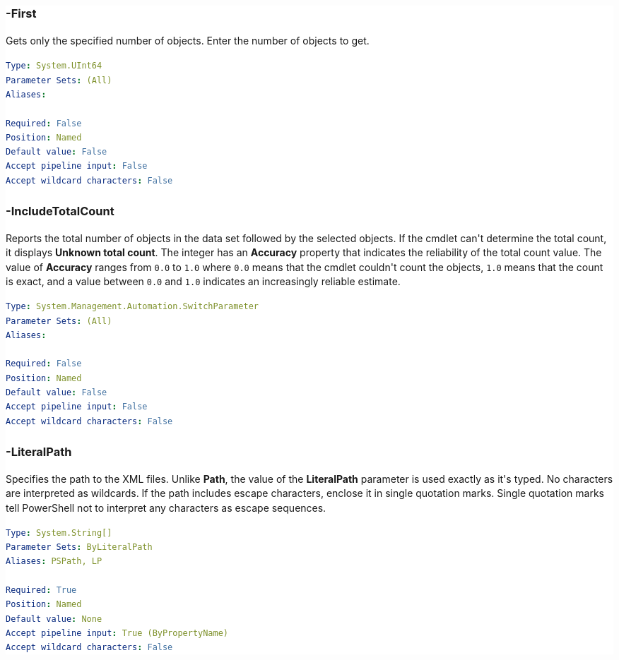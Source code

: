 ### -First

Gets only the specified number of objects. Enter the number of objects to get.

```yaml
Type: System.UInt64
Parameter Sets: (All)
Aliases:

Required: False
Position: Named
Default value: False
Accept pipeline input: False
Accept wildcard characters: False
```

### -IncludeTotalCount

Reports the total number of objects in the data set followed by the selected objects. If the cmdlet
can't determine the total count, it displays **Unknown total count**. The integer has an
**Accuracy** property that indicates the reliability of the total count value. The value of
**Accuracy** ranges from `0.0` to `1.0` where `0.0` means that the cmdlet couldn't count the
objects, `1.0` means that the count is exact, and a value between `0.0` and `1.0` indicates an
increasingly reliable estimate.

```yaml
Type: System.Management.Automation.SwitchParameter
Parameter Sets: (All)
Aliases:

Required: False
Position: Named
Default value: False
Accept pipeline input: False
Accept wildcard characters: False
```

### -LiteralPath

Specifies the path to the XML files. Unlike **Path**, the value of the **LiteralPath** parameter is
used exactly as it's typed. No characters are interpreted as wildcards. If the path includes escape
characters, enclose it in single quotation marks. Single quotation marks tell PowerShell not to
interpret any characters as escape sequences.

```yaml
Type: System.String[]
Parameter Sets: ByLiteralPath
Aliases: PSPath, LP

Required: True
Position: Named
Default value: None
Accept pipeline input: True (ByPropertyName)
Accept wildcard characters: False
```
